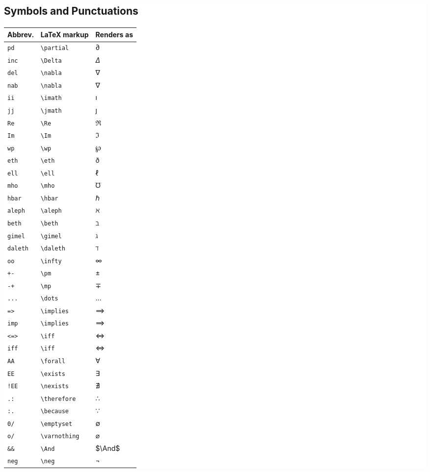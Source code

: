 ## Symbols and Punctuations

| Abbrev.  | LaTeX markup  | Renders as    |
|----------|---------------|---------------|
| `pd`     | `\partial`    | $\partial$    |
| `inc`    | `\Delta`      | $\Delta$      |
| `del`    | `\nabla`      | $\nabla$      |
| `nab`    | `\nabla`      | $\nabla$      |
| `ii`     | `\imath`      | $\imath$      |
| `jj`     | `\jmath`      | $\jmath$      |
| `Re`     | `\Re`         | $\Re$         |
| `Im`     | `\Im`         | $\Im$         |
| `wp`     | `\wp`         | $\wp$         |
| `eth`    | `\eth`        | $\eth$        |
| `ell`    | `\ell`        | $\ell$        |
| `mho`    | `\mho`        | $\mho$        |
| `hbar`   | `\hbar`       | $\hbar$       |
| `aleph`  | `\aleph`      | $\aleph$      |
| `beth`   | `\beth`       | $\beth$       |
| `gimel`  | `\gimel`      | $\gimel$      |
| `daleth` | `\daleth`     | $\daleth$     |
| `oo`     | `\infty`      | $\infty$      |
| `+-`     | `\pm`         | $\pm$         |
| `-+`     | `\mp`         | $\mp$         |
| `...`    | `\dots`       | $\dots$       |
| `=>`     | `\implies`    | $\implies$    |
| `imp`    | `\implies`    | $\implies$    |
| `<=>`    | `\iff`        | $\iff$        |
| `iff`    | `\iff`        | $\iff$        |
| `AA`     | `\forall`     | $\forall$     |
| `EE`     | `\exists`     | $\exists$     |
| `!EE`    | `\nexists`    | $\nexists$    |
| `.:`     | `\therefore`  | $\therefore$  |
| `:.`     | `\because`    | $\because$    |
| `0/`     | `\emptyset`   | $\emptyset$   |
| `o/`     | `\varnothing` | $\varnothing$ |
| `&&`     | `\And`        | $\And$        |
| `neg`    | `\neg`        | $\neg$        |